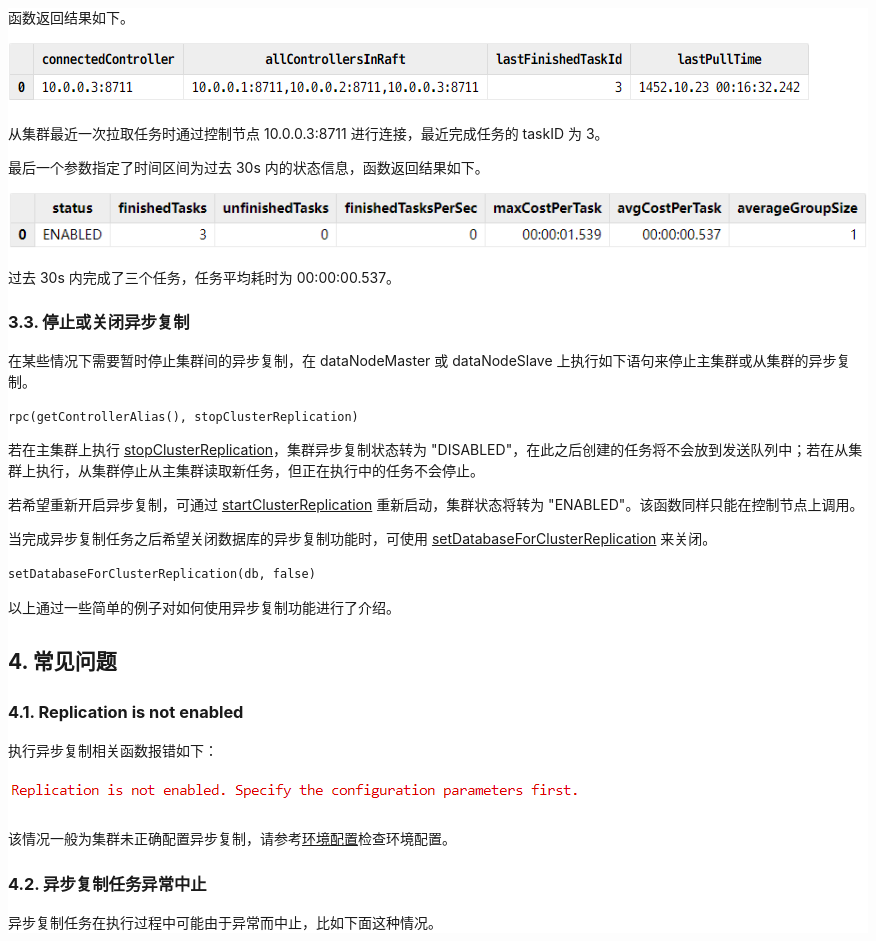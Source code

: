 函数返回结果如下。

![](images/Asynchronous_Replication/3_5.png)

从集群最近一次拉取任务时通过控制节点 10.0.0.3:8711 进行连接，最近完成任务的 taskID 为 3。

最后一个参数指定了时间区间为过去 30s 内的状态信息，函数返回结果如下。

![](images/Asynchronous_Replication/3_6.png)

过去 30s 内完成了三个任务，任务平均耗时为 00:00:00.537。

### 3.3. 停止或关闭异步复制

在某些情况下需要暂时停止集群间的异步复制，在 dataNodeMaster 或 dataNodeSlave 上执行如下语句来停止主集群或从集群的异步复制。

```
rpc(getControllerAlias(), stopClusterReplication)
```

若在主集群上执行 [stopClusterReplication](../funcs/s/stopClusterReplication.md)，集群异步复制状态转为 "DISABLED"，在此之后创建的任务将不会放到发送队列中；若在从集群上执行，从集群停止从主集群读取新任务，但正在执行中的任务不会停止。

若希望重新开启异步复制，可通过 [startClusterReplication](../funcs/s/startClusterReplication.md) 重新启动，集群状态将转为 "ENABLED"。该函数同样只能在控制节点上调用。

当完成异步复制任务之后希望关闭数据库的异步复制功能时，可使用 [setDatabaseForClusterReplication](../funcs/s/setDatabaseForClusterReplication.md) 来关闭。

```
setDatabaseForClusterReplication(db, false)
```

以上通过一些简单的例子对如何使用异步复制功能进行了介绍。

## 4. 常见问题

### 4.1. Replication is not enabled

执行异步复制相关函数报错如下：

![](images/Asynchronous_Replication/4_1.png)

该情况一般为集群未正确配置异步复制，请参考[环境配置](#%E7%8E%AF%E5%A2%83%E9%85%8D%E7%BD%AE)检查环境配置。

### 4.2. 异步复制任务异常中止

异步复制任务在执行过程中可能由于异常而中止，比如下面这种情况。
